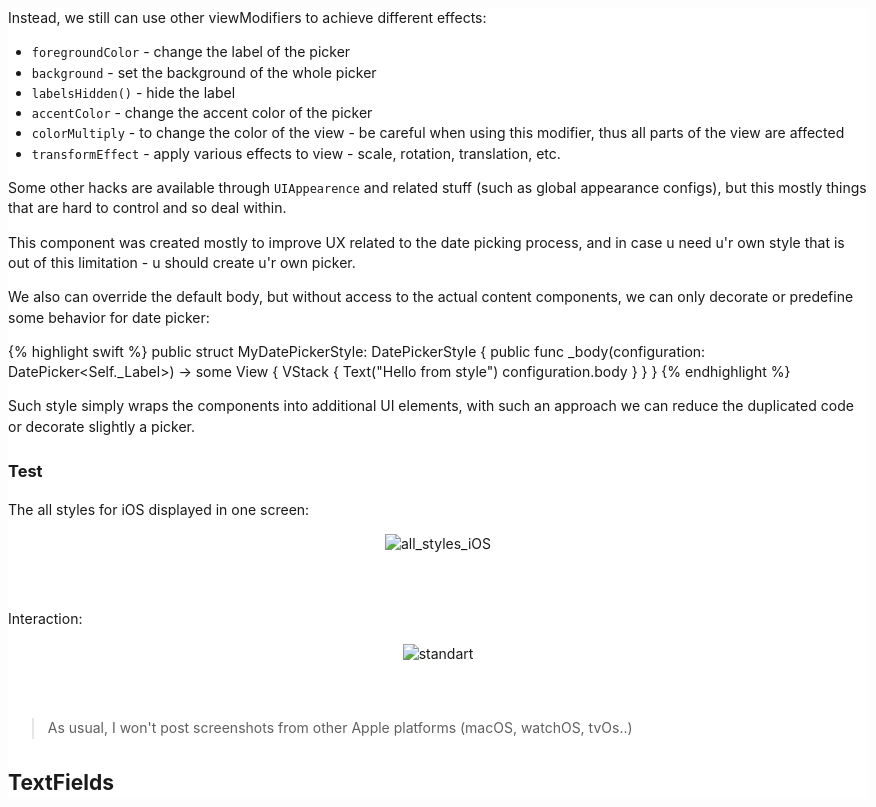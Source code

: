 Instead, we still can use other viewModifiers to achieve different effects:

* `foregroundColor` - change the label of the picker
* `background` - set the background of the whole picker
* `labelsHidden()` - hide the label
* `accentColor` - change the accent color of the picker
* `colorMultiply` - to change the color of the view - be careful when using this modifier, thus all parts of the view are affected
* `transformEffect` - apply various effects to view - scale, rotation, translation, etc.

Some other hacks are available through `UIAppearence` and related stuff (such as global appearance configs), but this mostly things that are hard to control and so deal within.

This component was created mostly to improve UX related to the date picking process, and in case u need u'r own style that is out of this limitation - u should create u'r own picker.

We also can override the default body, but without access to the actual content components, we can only decorate or predefine some behavior for date picker:

{% highlight swift %}
public struct MyDatePickerStyle: DatePickerStyle {
  public func _body(configuration: DatePicker<Self._Label>) -> some View {
    VStack {
      Text("Hello from style")
      configuration.body
    }
  }
}
{% endhighlight %}

Such style simply wraps the components into additional UI elements, with such an approach we can reduce the duplicated code or decorate slightly a picker.

### Test

The all styles for iOS displayed in one screen:

<div style="text-align:center">
<img src="{{site.baseurl}}/assets/posts/images/2021-08-25-old-new-friends-p2-datePickers-textFields-toggles/datePicker/ios_pickers.png" alt="all_styles_iOS" width="350"/>
</div>
<br>
<br>

Interaction: 

<div style="text-align:center">
<img src="{{site.baseurl}}/assets/posts/images/2021-08-25-old-new-friends-p2-datePickers-textFields-toggles/datePicker/demo_picker.gif" alt="standart" width="350"/>
</div>
<br>
<br>

> As usual, I won't post screenshots from other Apple platforms (macOS, watchOS, tvOs..)

## TextFields
